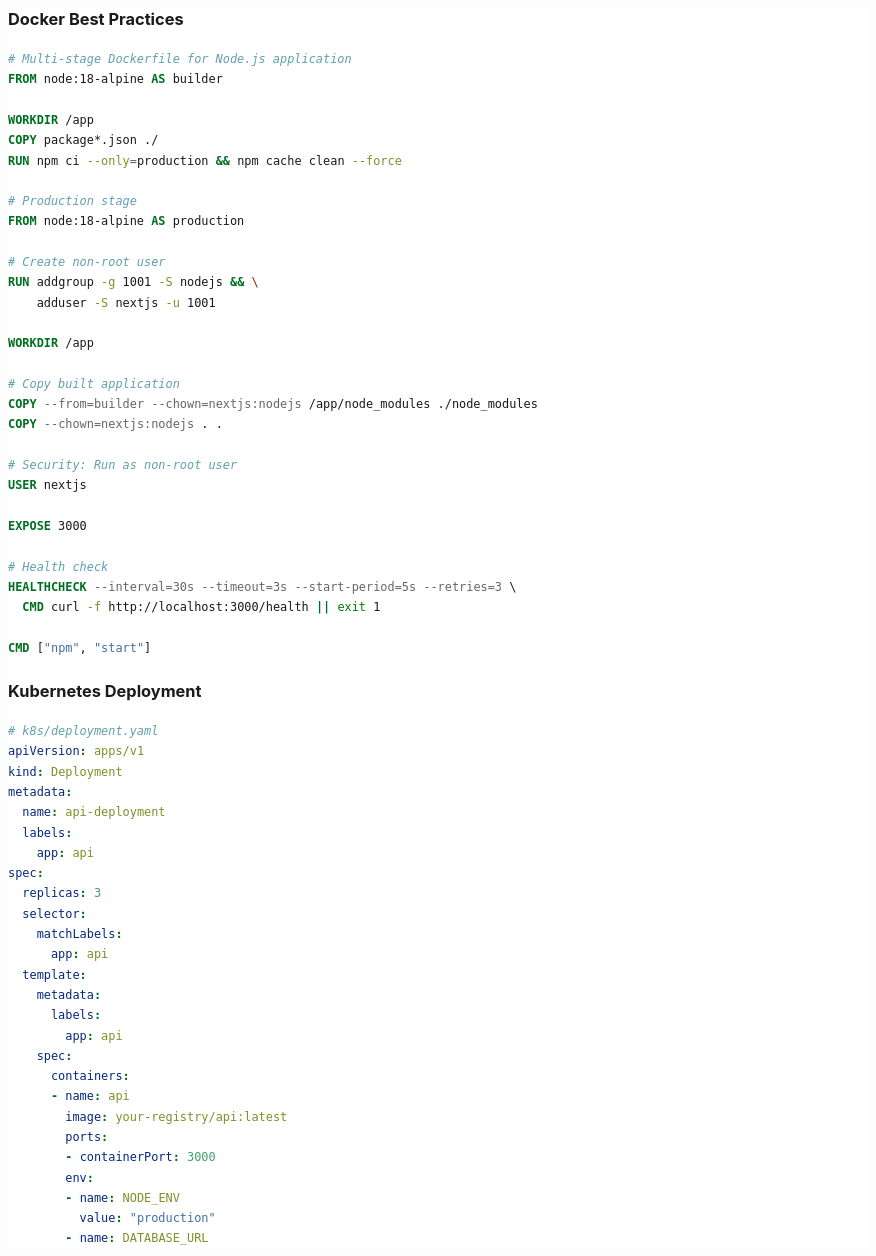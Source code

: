 ### **Docker Best Practices**

```dockerfile
# Multi-stage Dockerfile for Node.js application
FROM node:18-alpine AS builder

WORKDIR /app
COPY package*.json ./
RUN npm ci --only=production && npm cache clean --force

# Production stage
FROM node:18-alpine AS production

# Create non-root user
RUN addgroup -g 1001 -S nodejs && \
    adduser -S nextjs -u 1001

WORKDIR /app

# Copy built application
COPY --from=builder --chown=nextjs:nodejs /app/node_modules ./node_modules
COPY --chown=nextjs:nodejs . .

# Security: Run as non-root user
USER nextjs

EXPOSE 3000

# Health check
HEALTHCHECK --interval=30s --timeout=3s --start-period=5s --retries=3 \
  CMD curl -f http://localhost:3000/health || exit 1

CMD ["npm", "start"]
```

### **Kubernetes Deployment**

```yaml
# k8s/deployment.yaml
apiVersion: apps/v1
kind: Deployment
metadata:
  name: api-deployment
  labels:
    app: api
spec:
  replicas: 3
  selector:
    matchLabels:
      app: api
  template:
    metadata:
      labels:
        app: api
    spec:
      containers:
      - name: api
        image: your-registry/api:latest
        ports:
        - containerPort: 3000
        env:
        - name: NODE_ENV
          value: "production"
        - name: DATABASE_URL
```